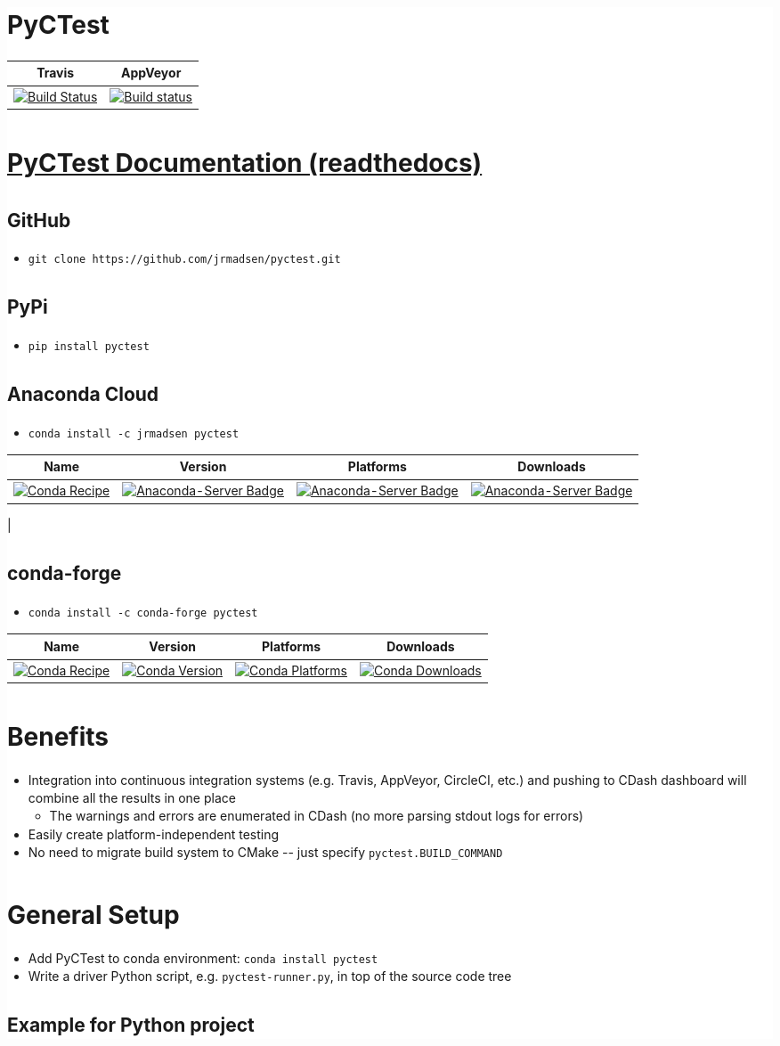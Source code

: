 # PyCTest

| Travis | AppVeyor |
| ------ | -------- |
| [![Build Status](https://travis-ci.org/jrmadsen/pyctest.svg?branch=master)](https://travis-ci.org/jrmadsen/pyctest) | [![Build status](https://ci.appveyor.com/api/projects/status/p7m76ovx7sg781pf/branch/master?svg=true)](https://ci.appveyor.com/project/jrmadsen/pyctest/branch/master) |

[PyCTest Documentation (readthedocs)](https://pyctest.readthedocs.io/en/latest/)
================================================================================

## GitHub

- `git clone https://github.com/jrmadsen/pyctest.git`

## PyPi

- `pip install pyctest`

## Anaconda Cloud

- `conda install -c jrmadsen pyctest`

| Name | Version | Platforms | Downloads |
| --- | --- | --- | --- |
| [![Conda Recipe](https://img.shields.io/badge/recipe-pyctest-green.svg)](https://anaconda.org/jrmadsen/pyctest) | [![Anaconda-Server Badge](https://anaconda.org/jrmadsen/pyctest/badges/version.svg)](https://anaconda.org/jrmadsen/pyctest) | [![Anaconda-Server Badge](https://anaconda.org/jrmadsen/pyctest/badges/platforms.svg)](https://anaconda.org/jrmadsen/pyctest) | [![Anaconda-Server Badge](https://anaconda.org/jrmadsen/pyctest/badges/downloads.svg)](https://anaconda.org/jrmadsen/pyctest)
|

## conda-forge

- `conda install -c conda-forge pyctest`

| Name | Version | Platforms | Downloads |
| --- | --- | --- | --- |
| [![Conda Recipe](https://img.shields.io/badge/recipe-pyctest-green.svg)](https://anaconda.org/conda-forge/pyctest) | [![Conda Version](https://img.shields.io/conda/vn/conda-forge/pyctest.svg)](https://anaconda.org/conda-forge/pyctest) | [![Conda Platforms](https://img.shields.io/conda/pn/conda-forge/pyctest.svg)](https://anaconda.org/conda-forge/pyctest) | [![Conda Downloads](https://img.shields.io/conda/dn/conda-forge/pyctest.svg)](https://anaconda.org/conda-forge/pyctest) |

Benefits
========

- Integration into continuous integration systems (e.g. Travis, AppVeyor, CircleCI, etc.) and pushing to CDash dashboard will combine all the results in one place
  - The warnings and errors are enumerated in CDash (no more parsing stdout logs for errors)
- Easily create platform-independent testing
- No need to migrate build system to CMake -- just specify `pyctest.BUILD_COMMAND`

General Setup
=============

- Add PyCTest to conda environment: `conda install pyctest`
- Write a driver Python script, e.g. `pyctest-runner.py`, in top of the source code tree

## Example for Python project
